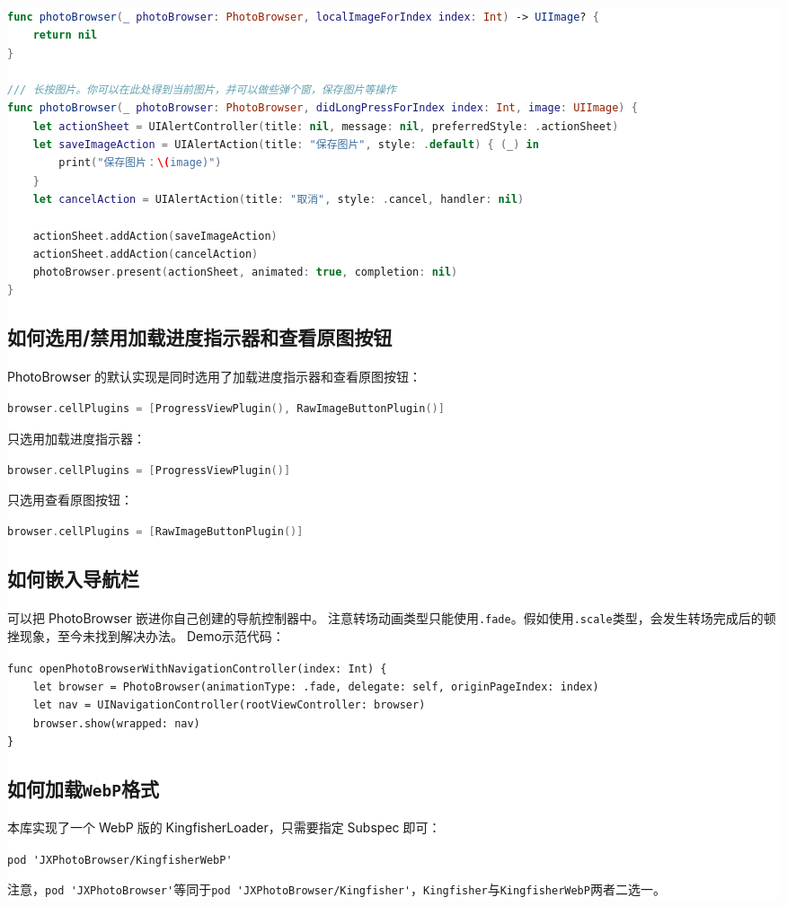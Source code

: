 ```swift
func photoBrowser(_ photoBrowser: PhotoBrowser, localImageForIndex index: Int) -> UIImage? {
    return nil
}

/// 长按图片。你可以在此处得到当前图片，并可以做些弹个窗，保存图片等操作
func photoBrowser(_ photoBrowser: PhotoBrowser, didLongPressForIndex index: Int, image: UIImage) {
    let actionSheet = UIAlertController(title: nil, message: nil, preferredStyle: .actionSheet)
    let saveImageAction = UIAlertAction(title: "保存图片", style: .default) { (_) in
        print("保存图片：\(image)")
    }
    let cancelAction = UIAlertAction(title: "取消", style: .cancel, handler: nil)
        
    actionSheet.addAction(saveImageAction)
    actionSheet.addAction(cancelAction)
    photoBrowser.present(actionSheet, animated: true, completion: nil)
}
```

## 如何选用/禁用加载进度指示器和查看原图按钮
PhotoBrowser 的默认实现是同时选用了加载进度指示器和查看原图按钮：
```swift
browser.cellPlugins = [ProgressViewPlugin(), RawImageButtonPlugin()]
```
只选用加载进度指示器：
```swift
browser.cellPlugins = [ProgressViewPlugin()]
```
只选用查看原图按钮：
```swift
browser.cellPlugins = [RawImageButtonPlugin()]
```

## 如何嵌入导航栏
可以把 PhotoBrowser 嵌进你自己创建的导航控制器中。
注意转场动画类型只能使用`.fade`。假如使用`.scale`类型，会发生转场完成后的顿挫现象，至今未找到解决办法。
Demo示范代码：
```
func openPhotoBrowserWithNavigationController(index: Int) {
    let browser = PhotoBrowser(animationType: .fade, delegate: self, originPageIndex: index)
    let nav = UINavigationController(rootViewController: browser)
    browser.show(wrapped: nav)
}
```

## 如何加载`WebP`格式
本库实现了一个 WebP 版的 KingfisherLoader，只需要指定 Subspec 即可：
```
pod 'JXPhotoBrowser/KingfisherWebP'
```
注意，`pod 'JXPhotoBrowser'`等同于`pod 'JXPhotoBrowser/Kingfisher'`，`Kingfisher`与`KingfisherWebP`两者二选一。
